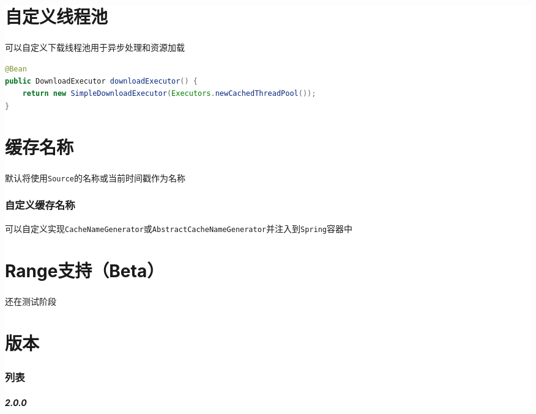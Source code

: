 # 自定义线程池

可以自定义下载线程池用于异步处理和资源加载

```java
@Bean
public DownloadExecutor downloadExecutor() {
    return new SimpleDownloadExecutor(Executors.newCachedThreadPool());
}
```

# 缓存名称

默认将使用`Source`的名称或当前时间戳作为名称

### 自定义缓存名称

可以自定义实现`CacheNameGenerator`或`AbstractCacheNameGenerator`并注入到`Spring`容器中

# Range支持（Beta）

还在测试阶段

# 版本

### 列表

##### 2.0.0

